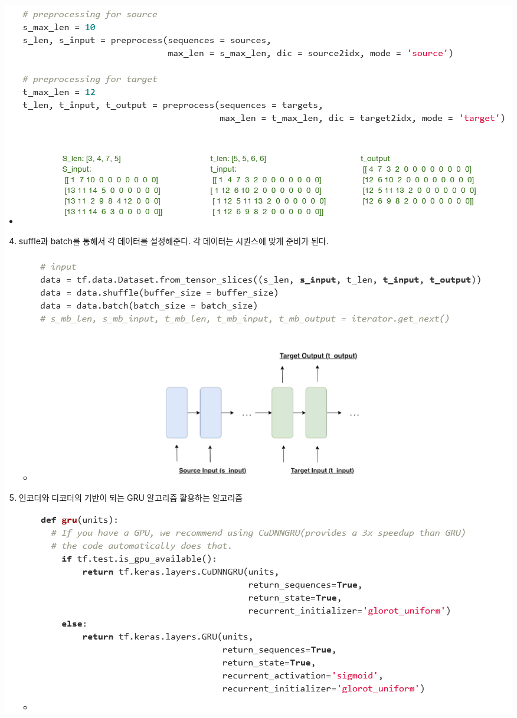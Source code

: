    - ![img](../resources/img/0604/img10.png)

4. suffle과 batch를 통해서 각 데이터를 설정해준다. 각 데이터는 시퀀스에 맞게 준비가 된다.

   - ![img](../resources/img/0604/img11.png)

5. 인코더와 디코더의 기반이 되는 GRU 알고리즘 활용하는 알고리즘

   - ![img](../resources/img/0604/img12.png)